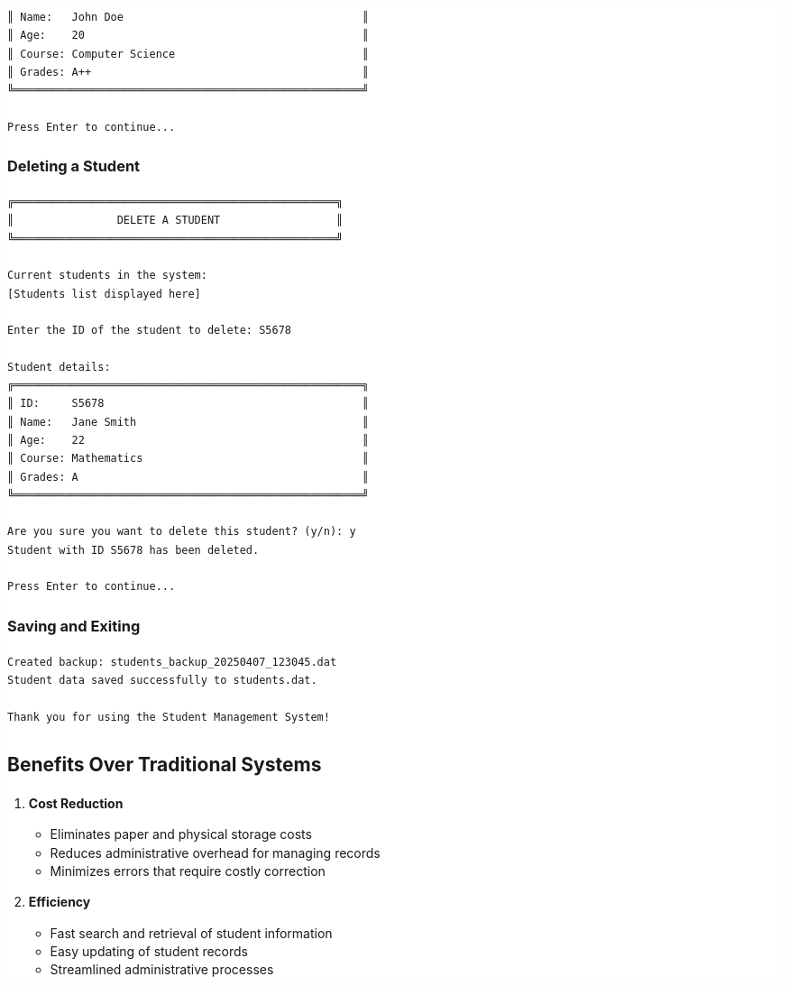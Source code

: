 ```
║ Name:   John Doe                                     ║
║ Age:    20                                           ║
║ Course: Computer Science                             ║
║ Grades: A++                                          ║
╚══════════════════════════════════════════════════════╝

Press Enter to continue...
```

### Deleting a Student
```
╔══════════════════════════════════════════════════╗
║                DELETE A STUDENT                  ║
╚══════════════════════════════════════════════════╝

Current students in the system:
[Students list displayed here]

Enter the ID of the student to delete: S5678

Student details:
╔══════════════════════════════════════════════════════╗
║ ID:     S5678                                        ║
║ Name:   Jane Smith                                   ║
║ Age:    22                                           ║
║ Course: Mathematics                                  ║
║ Grades: A                                            ║
╚══════════════════════════════════════════════════════╝

Are you sure you want to delete this student? (y/n): y
Student with ID S5678 has been deleted.

Press Enter to continue...
```

### Saving and Exiting
```
Created backup: students_backup_20250407_123045.dat
Student data saved successfully to students.dat.

Thank you for using the Student Management System!
```

## Benefits Over Traditional Systems

1. **Cost Reduction**
   - Eliminates paper and physical storage costs
   - Reduces administrative overhead for managing records
   - Minimizes errors that require costly correction

2. **Efficiency**
   - Fast search and retrieval of student information
   - Easy updating of student records
   - Streamlined administrative processes
